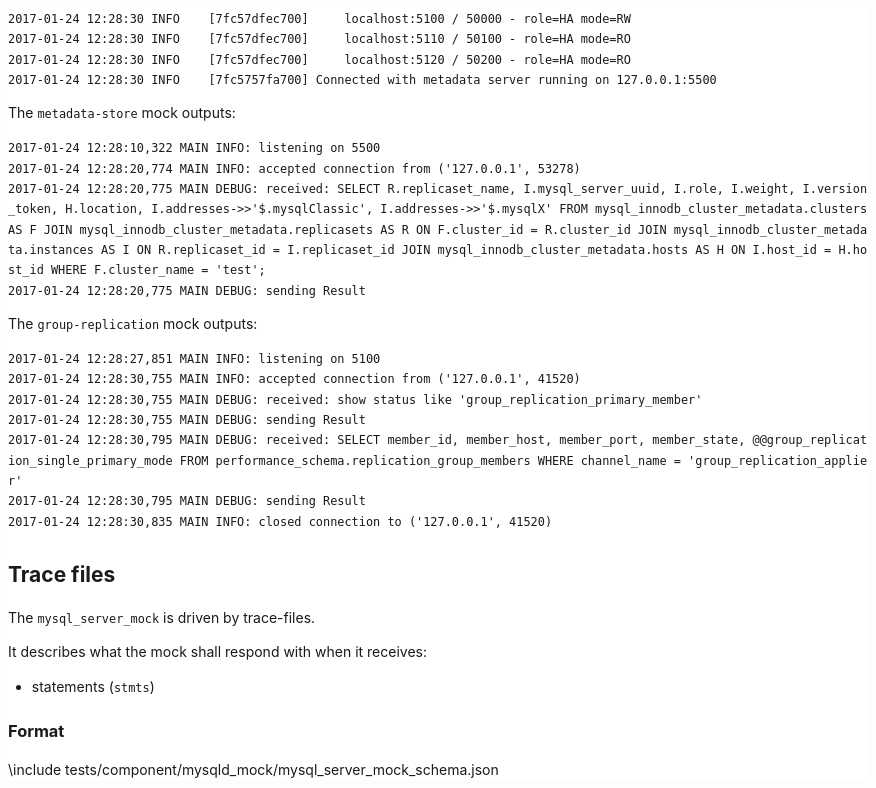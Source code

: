     2017-01-24 12:28:30 INFO    [7fc57dfec700]     localhost:5100 / 50000 - role=HA mode=RW
    2017-01-24 12:28:30 INFO    [7fc57dfec700]     localhost:5110 / 50100 - role=HA mode=RO
    2017-01-24 12:28:30 INFO    [7fc57dfec700]     localhost:5120 / 50200 - role=HA mode=RO
    2017-01-24 12:28:30 INFO    [7fc5757fa700] Connected with metadata server running on 127.0.0.1:5500

The ``metadata-store`` mock outputs:

    2017-01-24 12:28:10,322 MAIN INFO: listening on 5500
    2017-01-24 12:28:20,774 MAIN INFO: accepted connection from ('127.0.0.1', 53278)
    2017-01-24 12:28:20,775 MAIN DEBUG: received: SELECT R.replicaset_name, I.mysql_server_uuid, I.role, I.weight, I.version_token, H.location, I.addresses->>'$.mysqlClassic', I.addresses->>'$.mysqlX' FROM mysql_innodb_cluster_metadata.clusters AS F JOIN mysql_innodb_cluster_metadata.replicasets AS R ON F.cluster_id = R.cluster_id JOIN mysql_innodb_cluster_metadata.instances AS I ON R.replicaset_id = I.replicaset_id JOIN mysql_innodb_cluster_metadata.hosts AS H ON I.host_id = H.host_id WHERE F.cluster_name = 'test';
    2017-01-24 12:28:20,775 MAIN DEBUG: sending Result

The ``group-replication`` mock outputs:

    2017-01-24 12:28:27,851 MAIN INFO: listening on 5100
    2017-01-24 12:28:30,755 MAIN INFO: accepted connection from ('127.0.0.1', 41520)
    2017-01-24 12:28:30,755 MAIN DEBUG: received: show status like 'group_replication_primary_member'
    2017-01-24 12:28:30,755 MAIN DEBUG: sending Result
    2017-01-24 12:28:30,795 MAIN DEBUG: received: SELECT member_id, member_host, member_port, member_state, @@group_replication_single_primary_mode FROM performance_schema.replication_group_members WHERE channel_name = 'group_replication_applier'
    2017-01-24 12:28:30,795 MAIN DEBUG: sending Result
    2017-01-24 12:28:30,835 MAIN INFO: closed connection to ('127.0.0.1', 41520)

## Trace files

The ``mysql_server_mock`` is driven by trace-files.

It describes what the mock shall respond with when it receives:

* statements (``stmts``)

### Format

\include tests/component/mysqld_mock/mysql_server_mock_schema.json
